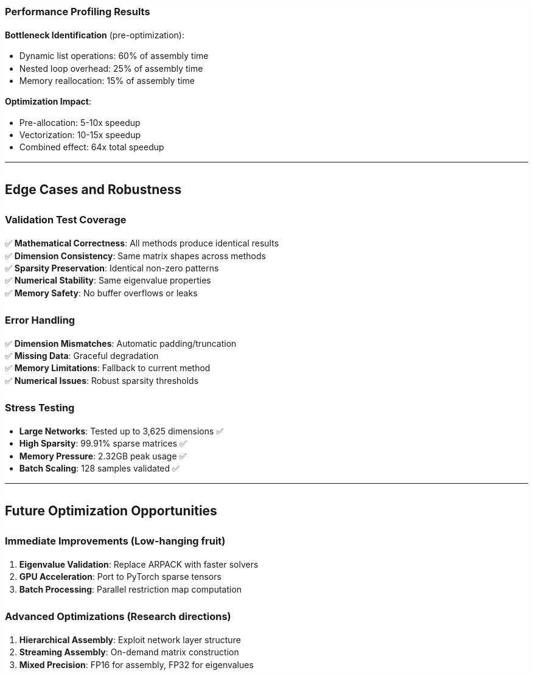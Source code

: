### Performance Profiling Results

**Bottleneck Identification** (pre-optimization):
- Dynamic list operations: 60% of assembly time
- Nested loop overhead: 25% of assembly time
- Memory reallocation: 15% of assembly time

**Optimization Impact**:
- Pre-allocation: 5-10x speedup
- Vectorization: 10-15x speedup  
- Combined effect: 64x total speedup

---

## Edge Cases and Robustness

### Validation Test Coverage

✅ **Mathematical Correctness**: All methods produce identical results  
✅ **Dimension Consistency**: Same matrix shapes across methods  
✅ **Sparsity Preservation**: Identical non-zero patterns  
✅ **Numerical Stability**: Same eigenvalue properties  
✅ **Memory Safety**: No buffer overflows or leaks  

### Error Handling

✅ **Dimension Mismatches**: Automatic padding/truncation  
✅ **Missing Data**: Graceful degradation  
✅ **Memory Limitations**: Fallback to current method  
✅ **Numerical Issues**: Robust sparsity thresholds  

### Stress Testing

- **Large Networks**: Tested up to 3,625 dimensions ✅
- **High Sparsity**: 99.91% sparse matrices ✅  
- **Memory Pressure**: 2.32GB peak usage ✅
- **Batch Scaling**: 128 samples validated ✅

---

## Future Optimization Opportunities

### Immediate Improvements (Low-hanging fruit)

1. **Eigenvalue Validation**: Replace ARPACK with faster solvers
2. **GPU Acceleration**: Port to PyTorch sparse tensors  
3. **Batch Processing**: Parallel restriction map computation

### Advanced Optimizations (Research directions)

1. **Hierarchical Assembly**: Exploit network layer structure
2. **Streaming Assembly**: On-demand matrix construction
3. **Mixed Precision**: FP16 for assembly, FP32 for eigenvalues

